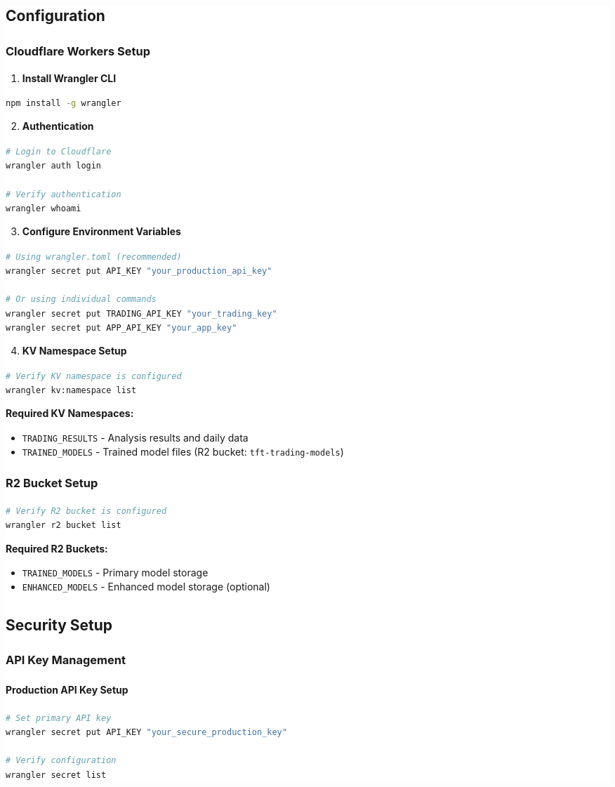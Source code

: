 ## Configuration

### Cloudflare Workers Setup

1. **Install Wrangler CLI**
```bash
npm install -g wrangler
```

2. **Authentication**
```bash
# Login to Cloudflare
wrangler auth login

# Verify authentication
wrangler whoami
```

3. **Configure Environment Variables**
```bash
# Using wrangler.toml (recommended)
wrangler secret put API_KEY "your_production_api_key"

# Or using individual commands
wrangler secret put TRADING_API_KEY "your_trading_key"
wrangler secret put APP_API_KEY "your_app_key"
```

4. **KV Namespace Setup**
```bash
# Verify KV namespace is configured
wrangler kv:namespace list
```

**Required KV Namespaces:**
- `TRADING_RESULTS` - Analysis results and daily data
- `TRAINED_MODELS` - Trained model files (R2 bucket: `tft-trading-models`)

### R2 Bucket Setup
```bash
# Verify R2 bucket is configured
wrangler r2 bucket list
```

**Required R2 Buckets:**
- `TRAINED_MODELS` - Primary model storage
- `ENHANCED_MODELS` - Enhanced model storage (optional)

## Security Setup

### API Key Management

#### Production API Key Setup
```bash
# Set primary API key
wrangler secret put API_KEY "your_secure_production_key"

# Verify configuration
wrangler secret list
```
